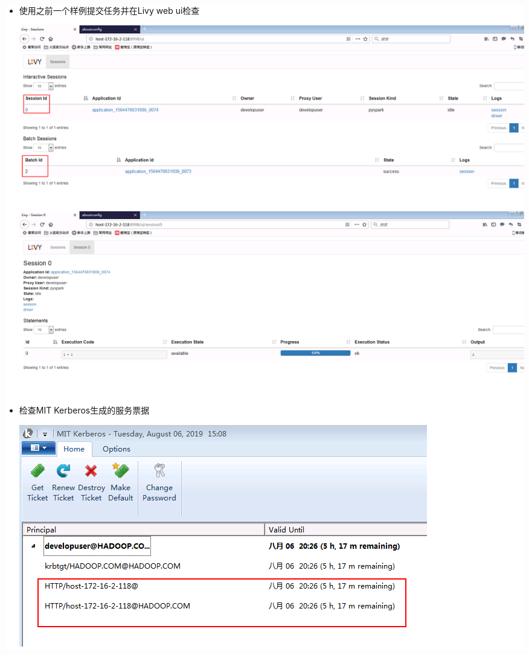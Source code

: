 - 使用之前一个样例提交任务并在Livy web ui检查

  ![](assets/Apache_Livy_0_6_0/markdown-img-paste-2019080615064401.png)

  ![](assets/Apache_Livy_0_6_0/markdown-img-paste-20190806150717610.png)

- 检查MIT Kerberos生成的服务票据

  ![](assets/Apache_Livy_0_6_0/markdown-img-paste-2019080615091446.png)
